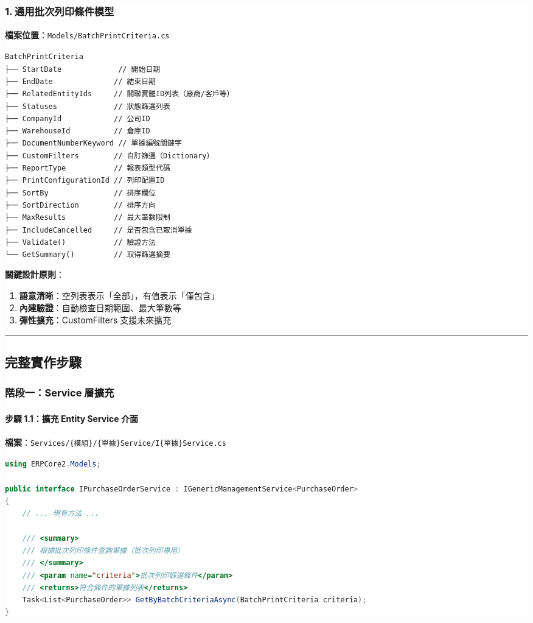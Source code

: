 ### 1. 通用批次列印條件模型

**檔案位置**：`Models/BatchPrintCriteria.cs`

```
BatchPrintCriteria
├── StartDate             // 開始日期
├── EndDate              // 結束日期
├── RelatedEntityIds     // 關聯實體ID列表（廠商/客戶等）
├── Statuses             // 狀態篩選列表
├── CompanyId            // 公司ID
├── WarehouseId          // 倉庫ID
├── DocumentNumberKeyword // 單據編號關鍵字
├── CustomFilters        // 自訂篩選（Dictionary）
├── ReportType           // 報表類型代碼
├── PrintConfigurationId // 列印配置ID
├── SortBy               // 排序欄位
├── SortDirection        // 排序方向
├── MaxResults           // 最大筆數限制
├── IncludeCancelled     // 是否包含已取消單據
├── Validate()           // 驗證方法
└── GetSummary()         // 取得篩選摘要
```

**關鍵設計原則**：

1. **語意清晰**：空列表表示「全部」，有值表示「僅包含」
2. **內建驗證**：自動檢查日期範圍、最大筆數等
3. **彈性擴充**：CustomFilters 支援未來擴充

---

## 完整實作步驟

### 階段一：Service 層擴充

#### 步驟 1.1：擴充 Entity Service 介面

**檔案**：`Services/{模組}/{單據}Service/I{單據}Service.cs`

```csharp
using ERPCore2.Models;

public interface IPurchaseOrderService : IGenericManagementService<PurchaseOrder>
{
    // ... 現有方法 ...
    
    /// <summary>
    /// 根據批次列印條件查詢單據（批次列印專用）
    /// </summary>
    /// <param name="criteria">批次列印篩選條件</param>
    /// <returns>符合條件的單據列表</returns>
    Task<List<PurchaseOrder>> GetByBatchCriteriaAsync(BatchPrintCriteria criteria);
}
```
